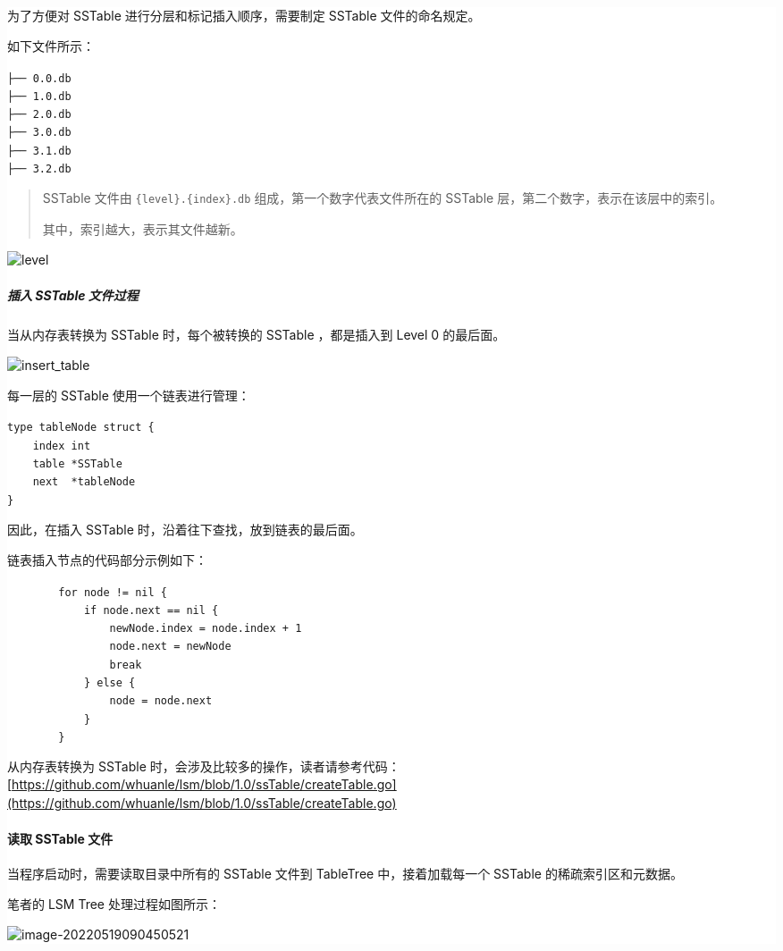 
为了方便对 SSTable 进行分层和标记插入顺序，需要制定 SSTable 文件的命名规定。

如下文件所示：

    ├── 0.0.db
    ├── 1.0.db
    ├── 2.0.db
    ├── 3.0.db
    ├── 3.1.db
    ├── 3.2.db
    

> SSTable 文件由 `{level}.{index}.db` 组成，第一个数字代表文件所在的 SSTable 层，第二个数字，表示在该层中的索引。
> 
> 其中，索引越大，表示其文件越新。

![level](https://img2022.cnblogs.com/blog/1315495/202205/1315495-20220522094652314-233845338.png)

##### 插入 SSTable 文件过程

当从内存表转换为 SSTable 时，每个被转换的 SSTable ，都是插入到 Level 0 的最后面。

![insert_table](https://img2022.cnblogs.com/blog/1315495/202205/1315495-20220522094652433-1929554545.png)

每一层的 SSTable 使用一个链表进行管理：

    type tableNode struct {
    	index int
    	table *SSTable
    	next  *tableNode
    }
    

因此，在插入 SSTable 时，沿着往下查找，放到链表的最后面。

链表插入节点的代码部分示例如下：

    		for node != nil {
    			if node.next == nil {
    				newNode.index = node.index + 1
    				node.next = newNode
    				break
    			} else {
    				node = node.next
    			}
    		}
    

从内存表转换为 SSTable 时，会涉及比较多的操作，读者请参考代码：[https://github.com/whuanle/lsm/blob/1.0/ssTable/createTable.go](https://github.com/whuanle/lsm/blob/1.0/ssTable/createTable.go)

#### 读取 SSTable 文件

当程序启动时，需要读取目录中所有的 SSTable 文件到 TableTree 中，接着加载每一个 SSTable 的稀疏索引区和元数据。

笔者的 LSM Tree 处理过程如图所示：

![image-20220519090450521](https://img2022.cnblogs.com/blog/1315495/202205/1315495-20220522094651225-438826589.png)
